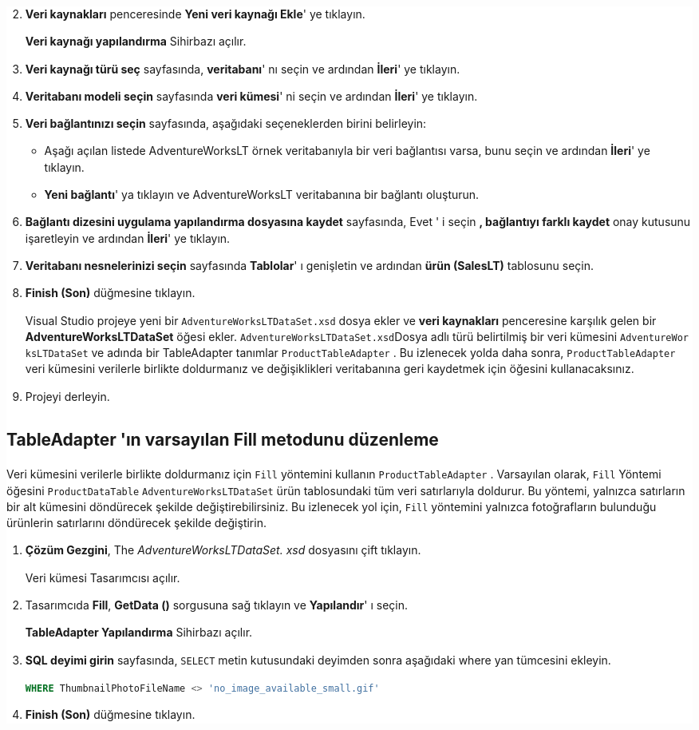 2. **Veri kaynakları** penceresinde **Yeni veri kaynağı Ekle**' ye tıklayın.

   **Veri kaynağı yapılandırma** Sihirbazı açılır.

3. **Veri kaynağı türü seç** sayfasında, **veritabanı**' nı seçin ve ardından **İleri**' ye tıklayın.

4. **Veritabanı modeli seçin** sayfasında **veri kümesi**' ni seçin ve ardından **İleri**' ye tıklayın.

5. **Veri bağlantınızı seçin** sayfasında, aşağıdaki seçeneklerden birini belirleyin:

   - Aşağı açılan listede AdventureWorksLT örnek veritabanıyla bir veri bağlantısı varsa, bunu seçin ve ardından **İleri**' ye tıklayın.

   - **Yeni bağlantı**' ya tıklayın ve AdventureWorksLT veritabanına bir bağlantı oluşturun.

6. **Bağlantı dizesini uygulama yapılandırma dosyasına kaydet** sayfasında, Evet ' i seçin **, bağlantıyı farklı kaydet** onay kutusunu işaretleyin ve ardından **İleri**' ye tıklayın.

7. **Veritabanı nesnelerinizi seçin** sayfasında **Tablolar**' ı genişletin ve ardından **ürün (SalesLT)** tablosunu seçin.

8. **Finish (Son)** düğmesine tıklayın.

   Visual Studio projeye yeni bir `AdventureWorksLTDataSet.xsd` dosya ekler ve **veri kaynakları** penceresine karşılık gelen bir **AdventureWorksLTDataSet** öğesi ekler. `AdventureWorksLTDataSet.xsd`Dosya adlı türü belirtilmiş bir veri kümesini `AdventureWorksLTDataSet` ve adında bir TableAdapter tanımlar `ProductTableAdapter` . Bu izlenecek yolda daha sonra, `ProductTableAdapter` veri kümesini verilerle birlikte doldurmanız ve değişiklikleri veritabanına geri kaydetmek için öğesini kullanacaksınız.

9. Projeyi derleyin.

## <a name="edit-the-default-fill-method-of-the-tableadapter"></a>TableAdapter 'ın varsayılan Fill metodunu düzenleme

Veri kümesini verilerle birlikte doldurmanız için `Fill` yöntemini kullanın `ProductTableAdapter` . Varsayılan olarak, `Fill` Yöntemi öğesini `ProductDataTable` `AdventureWorksLTDataSet` ürün tablosundaki tüm veri satırlarıyla doldurur. Bu yöntemi, yalnızca satırların bir alt kümesini döndürecek şekilde değiştirebilirsiniz. Bu izlenecek yol için, `Fill` yöntemini yalnızca fotoğrafların bulunduğu ürünlerin satırlarını döndürecek şekilde değiştirin.

1. **Çözüm Gezgini**, The *AdventureWorksLTDataSet. xsd* dosyasını çift tıklayın.

     Veri kümesi Tasarımcısı açılır.

2. Tasarımcıda **Fill**, **GetData ()** sorgusuna sağ tıklayın ve **Yapılandır**' ı seçin.

     **TableAdapter Yapılandırma** Sihirbazı açılır.

3. **SQL deyimi girin** sayfasında, `SELECT` metin kutusundaki deyimden sonra aşağıdaki where yan tümcesini ekleyin.

    ```sql
    WHERE ThumbnailPhotoFileName <> 'no_image_available_small.gif'
    ```

4. **Finish (Son)** düğmesine tıklayın.
